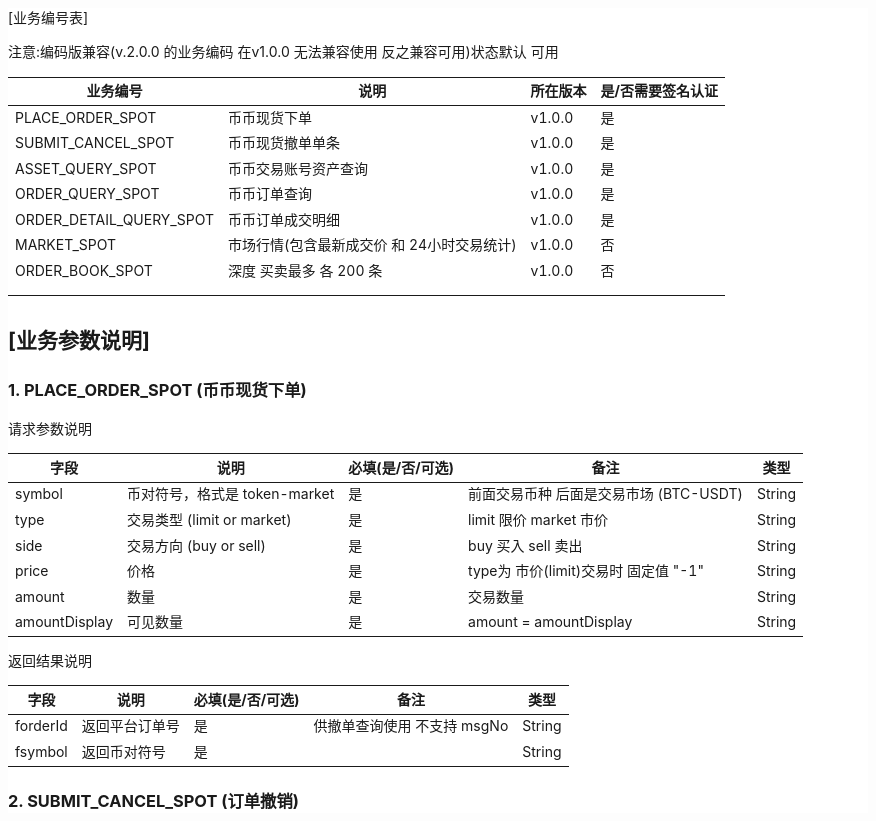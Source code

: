   

  [业务编号表]

注意:编码版兼容(v.2.0.0 的业务编码 在v1.0.0 无法兼容使用 反之兼容可用)状态默认 可用

| 业务编号                | 说明                                       | 所在版本 | 是/否需要签名认证 |
| ----------------------- | ------------------------------------------ | -------- | ----------------- |
| PLACE_ORDER_SPOT        | 币币现货下单                               | v1.0.0   | 是                |
| SUBMIT_CANCEL_SPOT      | 币币现货撤单单条                           | v1.0.0   | 是                |
| ASSET_QUERY_SPOT        | 币币交易账号资产查询                       | v1.0.0   | 是                |
| ORDER_QUERY_SPOT        | 币币订单查询                               | v1.0.0   | 是                |
| ORDER_DETAIL_QUERY_SPOT | 币币订单成交明细                           | v1.0.0   | 是                |
| MARKET_SPOT             | 市场行情(包含最新成交价 和 24小时交易统计) | v1.0.0   | 否                |
| ORDER_BOOK_SPOT         | 深度 买卖最多 各 200 条                    | v1.0.0   | 否                |
|                         |                                            |          |                   |
|                         |                                            |          |                   |

 ## [业务参数说明]

### 1. PLACE_ORDER_SPOT (币币现货下单)

请求参数说明

| 字段          | 说明                          | 必填(是/否/可选) | 备注                                       | 类型   |
| ------------- | ----------------------------- | ---------------- | ------------------------------------------ | ------ |
| symbol        | 币对符号，格式是 token-market | 是               | 前面交易币种 后面是交易市场     (BTC-USDT) | String |
| type          | 交易类型 (limit or market)    | 是               | limit 限价  market 市价                    | String |
| side          | 交易方向 (buy or sell)        | 是               | buy 买入  sell 卖出                        | String |
| price         | 价格                          | 是               | type为 市价(limit)交易时 固定值 "-1"       | String |
| amount        | 数量                          | 是               | 交易数量                                   | String |
| amountDisplay | 可见数量                      | 是               | amount = amountDisplay                     | String |

返回结果说明

| 字段     | 说明           | 必填(是/否/可选) | 备注                        | 类型   |
| -------- | -------------- | ---------------- | --------------------------- | ------ |
| forderId | 返回平台订单号 | 是               | 供撤单查询使用 不支持 msgNo | String |
| fsymbol  | 返回币对符号   | 是               |                             | String |



### 2. SUBMIT_CANCEL_SPOT (订单撤销)
